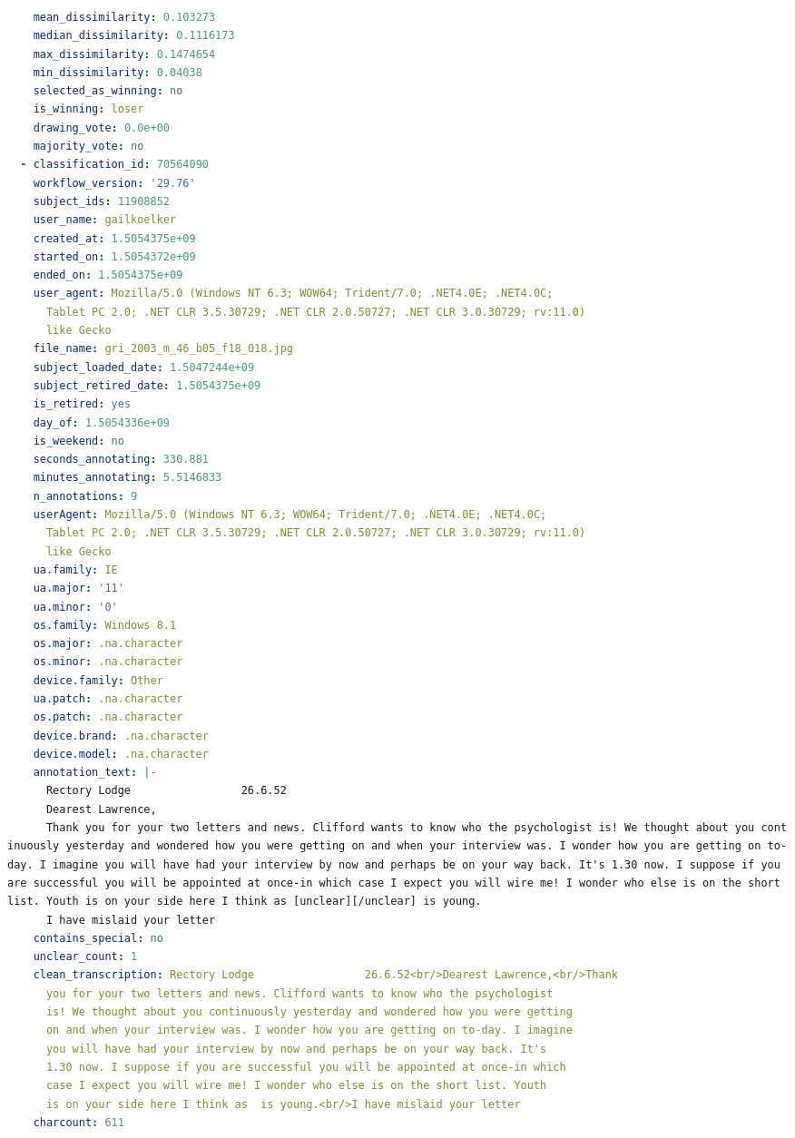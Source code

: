 ```yaml
    mean_dissimilarity: 0.103273
    median_dissimilarity: 0.1116173
    max_dissimilarity: 0.1474654
    min_dissimilarity: 0.04038
    selected_as_winning: no
    is_winning: loser
    drawing_vote: 0.0e+00
    majority_vote: no
  - classification_id: 70564090
    workflow_version: '29.76'
    subject_ids: 11908852
    user_name: gailkoelker
    created_at: 1.5054375e+09
    started_on: 1.5054372e+09
    ended_on: 1.5054375e+09
    user_agent: Mozilla/5.0 (Windows NT 6.3; WOW64; Trident/7.0; .NET4.0E; .NET4.0C;
      Tablet PC 2.0; .NET CLR 3.5.30729; .NET CLR 2.0.50727; .NET CLR 3.0.30729; rv:11.0)
      like Gecko
    file_name: gri_2003_m_46_b05_f18_018.jpg
    subject_loaded_date: 1.5047244e+09
    subject_retired_date: 1.5054375e+09
    is_retired: yes
    day_of: 1.5054336e+09
    is_weekend: no
    seconds_annotating: 330.881
    minutes_annotating: 5.5146833
    n_annotations: 9
    userAgent: Mozilla/5.0 (Windows NT 6.3; WOW64; Trident/7.0; .NET4.0E; .NET4.0C;
      Tablet PC 2.0; .NET CLR 3.5.30729; .NET CLR 2.0.50727; .NET CLR 3.0.30729; rv:11.0)
      like Gecko
    ua.family: IE
    ua.major: '11'
    ua.minor: '0'
    os.family: Windows 8.1
    os.major: .na.character
    os.minor: .na.character
    device.family: Other
    ua.patch: .na.character
    os.patch: .na.character
    device.brand: .na.character
    device.model: .na.character
    annotation_text: |-
      Rectory Lodge                 26.6.52
      Dearest Lawrence,
      Thank you for your two letters and news. Clifford wants to know who the psychologist is! We thought about you continuously yesterday and wondered how you were getting on and when your interview was. I wonder how you are getting on to-day. I imagine you will have had your interview by now and perhaps be on your way back. It's 1.30 now. I suppose if you are successful you will be appointed at once-in which case I expect you will wire me! I wonder who else is on the short list. Youth is on your side here I think as [unclear][/unclear] is young.
      I have mislaid your letter
    contains_special: no
    unclear_count: 1
    clean_transcription: Rectory Lodge                 26.6.52<br/>Dearest Lawrence,<br/>Thank
      you for your two letters and news. Clifford wants to know who the psychologist
      is! We thought about you continuously yesterday and wondered how you were getting
      on and when your interview was. I wonder how you are getting on to-day. I imagine
      you will have had your interview by now and perhaps be on your way back. It's
      1.30 now. I suppose if you are successful you will be appointed at once-in which
      case I expect you will wire me! I wonder who else is on the short list. Youth
      is on your side here I think as  is young.<br/>I have mislaid your letter
    charcount: 611
```